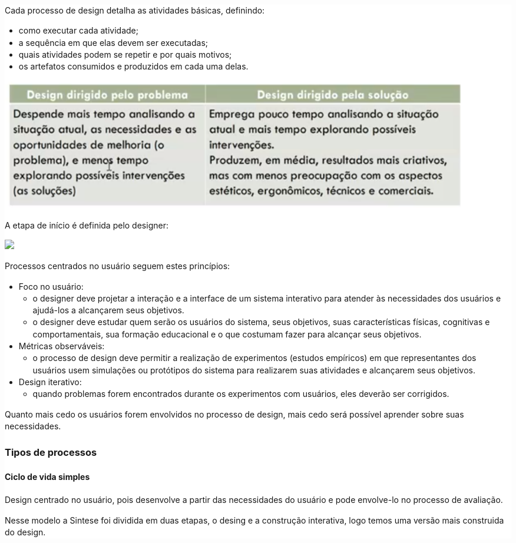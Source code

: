 Cada processo de design detalha as atividades básicas, definindo:

- como executar cada atividade;
- a sequência em que elas devem ser executadas;
- quais atividades podem se repetir e por quais motivos;
- os artefatos consumidos e produzidos em cada uma delas.

<img src="../../imgs/4_Periodo/Interacao_Humano_Computador/image-20210907114629470.png" style="width:90%">

A etapa de início é definida pelo designer:

<img src="/home/arthur/Documentos/Programming_Study/imgs/4_Periodo/image-20210907114903199.png" style="width:70%">

Processos centrados no usuário seguem estes princípios: 

- Foco no usuário:
  - o designer deve projetar a interação e a interface de um sistema interativo para atender às necessidades dos usuários e ajudá-los a alcançarem seus objetivos. 
  - o designer deve estudar quem serão os usuários do sistema, seus objetivos, suas características físicas, cognitivas e comportamentais, sua formação educacional e o que costumam fazer para alcançar seus objetivos.
- Métricas observáveis:
  - o processo de design deve permitir a realização de experimentos (estudos empíricos) em que representantes dos usuários usem simulações ou protótipos do sistema para realizarem suas atividades e alcançarem seus objetivos. 
- Design iterativo:
  - quando problemas forem encontrados durante os experimentos com usuários, eles deverão ser corrigidos.

Quanto mais cedo os usuários forem envolvidos no processo de design, mais cedo será possível aprender sobre suas necessidades.

### Tipos de processos

#### Ciclo de vida simples

Design centrado no usuário, pois desenvolve a partir das necessidades do usuário e pode envolve-lo no processo de avaliação. 

Nesse modelo a Sintese foi dividida em duas etapas, o desing e a construção interativa, logo temos uma versão mais construida do design.
